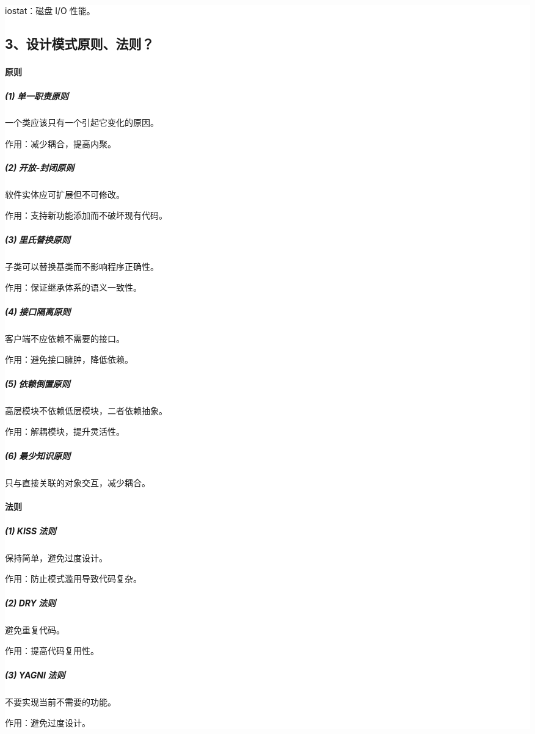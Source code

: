 iostat：磁盘 I/O 性能。

## 3、设计模式原则、法则？

#### 原则

##### (1) 单一职责原则

一个类应该只有一个引起它变化的原因。

作用：减少耦合，提高内聚。

#####  (2) 开放-封闭原则

软件实体应可扩展但不可修改。

作用：支持新功能添加而不破坏现有代码。

##### (3) 里氏替换原则

子类可以替换基类而不影响程序正确性。

作用：保证继承体系的语义一致性。

##### (4) 接口隔离原则

客户端不应依赖不需要的接口。

作用：避免接口臃肿，降低依赖。

##### (5) 依赖倒置原则

高层模块不依赖低层模块，二者依赖抽象。

作用：解耦模块，提升灵活性。

##### (6) 最少知识原则

只与直接关联的对象交互，减少耦合。

#### 法则

##### (1) KISS 法则

保持简单，避免过度设计。

作用：防止模式滥用导致代码复杂。

##### (2) DRY 法则

避免重复代码。

作用：提高代码复用性。

##### (3) YAGNI 法则

不要实现当前不需要的功能。

作用：避免过度设计。
